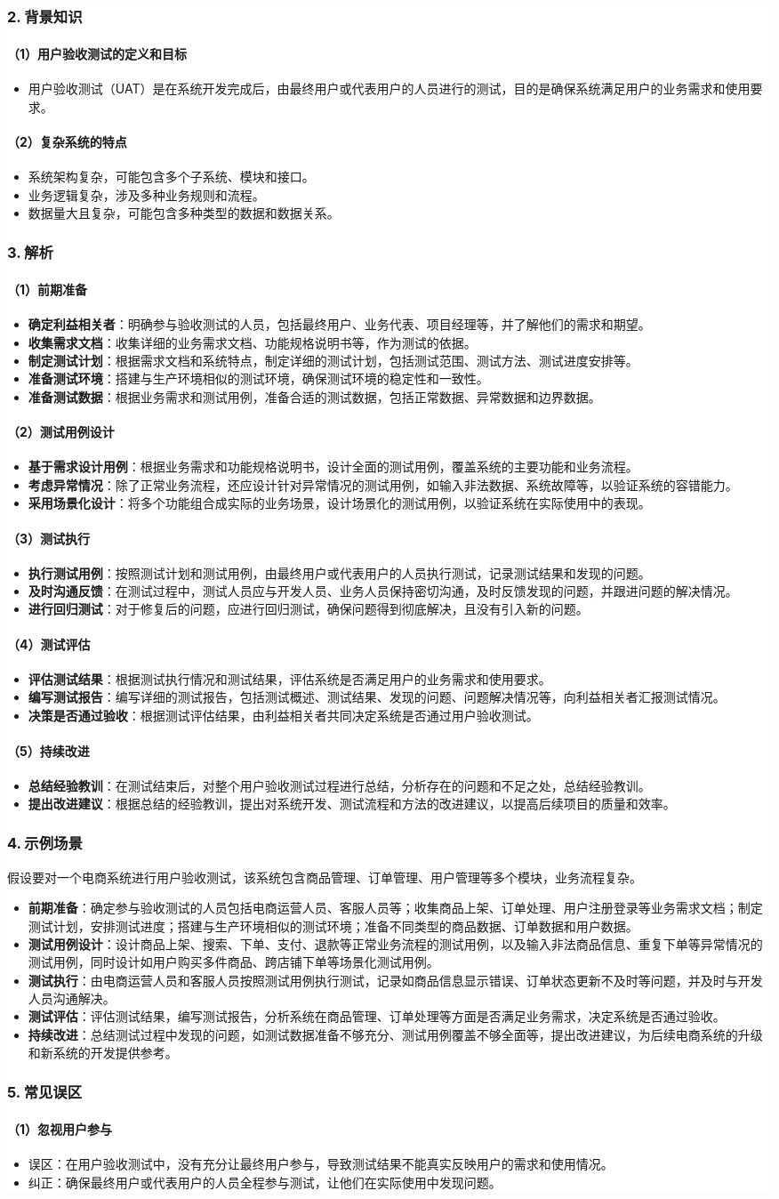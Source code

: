 ### 2. 背景知识
#### （1）用户验收测试的定义和目标
- 用户验收测试（UAT）是在系统开发完成后，由最终用户或代表用户的人员进行的测试，目的是确保系统满足用户的业务需求和使用要求。

#### （2）复杂系统的特点
- 系统架构复杂，可能包含多个子系统、模块和接口。
- 业务逻辑复杂，涉及多种业务规则和流程。
- 数据量大且复杂，可能包含多种类型的数据和数据关系。

### 3. 解析
#### （1）前期准备
- **确定利益相关者**：明确参与验收测试的人员，包括最终用户、业务代表、项目经理等，并了解他们的需求和期望。
- **收集需求文档**：收集详细的业务需求文档、功能规格说明书等，作为测试的依据。
- **制定测试计划**：根据需求文档和系统特点，制定详细的测试计划，包括测试范围、测试方法、测试进度安排等。
- **准备测试环境**：搭建与生产环境相似的测试环境，确保测试环境的稳定性和一致性。
- **准备测试数据**：根据业务需求和测试用例，准备合适的测试数据，包括正常数据、异常数据和边界数据。

#### （2）测试用例设计
- **基于需求设计用例**：根据业务需求和功能规格说明书，设计全面的测试用例，覆盖系统的主要功能和业务流程。
- **考虑异常情况**：除了正常业务流程，还应设计针对异常情况的测试用例，如输入非法数据、系统故障等，以验证系统的容错能力。
- **采用场景化设计**：将多个功能组合成实际的业务场景，设计场景化的测试用例，以验证系统在实际使用中的表现。

#### （3）测试执行
- **执行测试用例**：按照测试计划和测试用例，由最终用户或代表用户的人员执行测试，记录测试结果和发现的问题。
- **及时沟通反馈**：在测试过程中，测试人员应与开发人员、业务人员保持密切沟通，及时反馈发现的问题，并跟进问题的解决情况。
- **进行回归测试**：对于修复后的问题，应进行回归测试，确保问题得到彻底解决，且没有引入新的问题。

#### （4）测试评估
- **评估测试结果**：根据测试执行情况和测试结果，评估系统是否满足用户的业务需求和使用要求。
- **编写测试报告**：编写详细的测试报告，包括测试概述、测试结果、发现的问题、问题解决情况等，向利益相关者汇报测试情况。
- **决策是否通过验收**：根据测试评估结果，由利益相关者共同决定系统是否通过用户验收测试。

#### （5）持续改进
- **总结经验教训**：在测试结束后，对整个用户验收测试过程进行总结，分析存在的问题和不足之处，总结经验教训。
- **提出改进建议**：根据总结的经验教训，提出对系统开发、测试流程和方法的改进建议，以提高后续项目的质量和效率。

### 4. 示例场景
假设要对一个电商系统进行用户验收测试，该系统包含商品管理、订单管理、用户管理等多个模块，业务流程复杂。
- **前期准备**：确定参与验收测试的人员包括电商运营人员、客服人员等；收集商品上架、订单处理、用户注册登录等业务需求文档；制定测试计划，安排测试进度；搭建与生产环境相似的测试环境；准备不同类型的商品数据、订单数据和用户数据。
- **测试用例设计**：设计商品上架、搜索、下单、支付、退款等正常业务流程的测试用例，以及输入非法商品信息、重复下单等异常情况的测试用例，同时设计如用户购买多件商品、跨店铺下单等场景化测试用例。
- **测试执行**：由电商运营人员和客服人员按照测试用例执行测试，记录如商品信息显示错误、订单状态更新不及时等问题，并及时与开发人员沟通解决。
- **测试评估**：评估测试结果，编写测试报告，分析系统在商品管理、订单处理等方面是否满足业务需求，决定系统是否通过验收。
- **持续改进**：总结测试过程中发现的问题，如测试数据准备不够充分、测试用例覆盖不够全面等，提出改进建议，为后续电商系统的升级和新系统的开发提供参考。

### 5. 常见误区
#### （1）忽视用户参与
- 误区：在用户验收测试中，没有充分让最终用户参与，导致测试结果不能真实反映用户的需求和使用情况。
- 纠正：确保最终用户或代表用户的人员全程参与测试，让他们在实际使用中发现问题。
